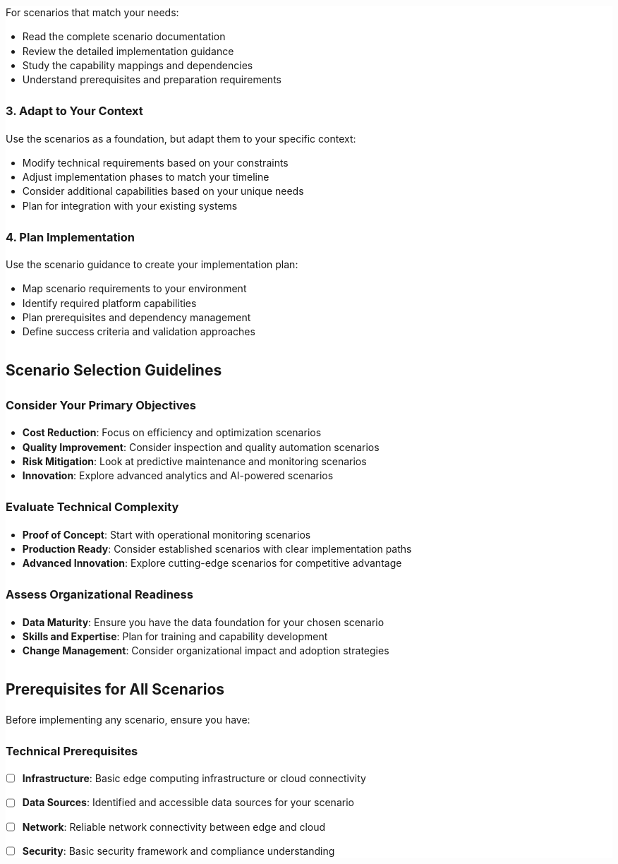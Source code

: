 For scenarios that match your needs:

- Read the complete scenario documentation
- Review the detailed implementation guidance
- Study the capability mappings and dependencies
- Understand prerequisites and preparation requirements

### 3. Adapt to Your Context

Use the scenarios as a foundation, but adapt them to your specific context:

- Modify technical requirements based on your constraints
- Adjust implementation phases to match your timeline
- Consider additional capabilities based on your unique needs
- Plan for integration with your existing systems

### 4. Plan Implementation

Use the scenario guidance to create your implementation plan:

- Map scenario requirements to your environment
- Identify required platform capabilities
- Plan prerequisites and dependency management
- Define success criteria and validation approaches

## Scenario Selection Guidelines

### Consider Your Primary Objectives

- **Cost Reduction**: Focus on efficiency and optimization scenarios
- **Quality Improvement**: Consider inspection and quality automation scenarios
- **Risk Mitigation**: Look at predictive maintenance and monitoring scenarios
- **Innovation**: Explore advanced analytics and AI-powered scenarios

### Evaluate Technical Complexity

- **Proof of Concept**: Start with operational monitoring scenarios
- **Production Ready**: Consider established scenarios with clear implementation paths
- **Advanced Innovation**: Explore cutting-edge scenarios for competitive advantage

### Assess Organizational Readiness

- **Data Maturity**: Ensure you have the data foundation for your chosen scenario
- **Skills and Expertise**: Plan for training and capability development
- **Change Management**: Consider organizational impact and adoption strategies

## Prerequisites for All Scenarios

Before implementing any scenario, ensure you have:

### Technical Prerequisites

- [ ] **Infrastructure**: Basic edge computing infrastructure or cloud connectivity
- [ ] **Data Sources**: Identified and accessible data sources for your scenario
- [ ] **Network**: Reliable network connectivity between edge and cloud
- [ ] **Security**: Basic security framework and compliance understanding


[contributing-guidelines]: ../contributing/
[digital-inspection-survey]: ./digital-inspection-survey
[operational-performance-monitoring]: ./operational-performance-monitoring
[packaging-line-performance-optimization]: ./packaging-line-performance-optimization
[predictive-maintenance]: ./predictive-maintenance
[quality-process-optimization-automation]: ./quality-process-optimization-automation
[yield-process-optimization]: ./yield-process-optimization